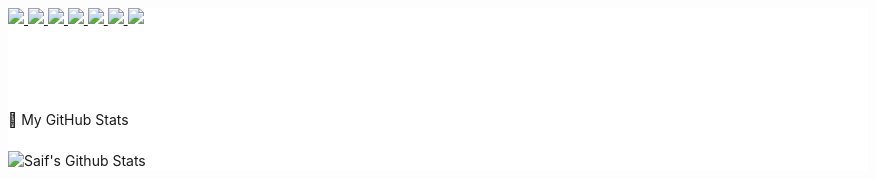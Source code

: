 <a href="https://www.instagram.com/saif45152/">
    <img src="https://img.shields.io/badge/Instagram-E4405F?style=for-the-badge&logo=instagram&logoColor=white" />
</a>

<a href="https://www.linkedin.com/in/saif-ullah-pathan/">
    <img src="https://img.shields.io/badge/linkedin-%230077B5.svg?&style=for-the-badge&logo=linkedin&logoColor=white" />
</a>

<a href="https://wa.me/message/923057495695">
    <img src="https://img.shields.io/badge/WhatsApp-25D366?style=for-the-badge&logo=whatsapp&logoColor=white" />
</a>

<a href="https://www.fiverr.com/saifullah45152?up_rollout=true">
    <img src="https://img.shields.io/badge/Fiverr-%230077B5.svg?&style=for-the-badge&logo=fiverr&color=darkgreen&logoColor=white" />
</a>
<a href="https://www.upwork.com/freelancers/~01df4f52d1b6b9d80e">
    <img src="https://img.shields.io/badge/UpWork-6FDA44?style=for-the-badge&logo=Upwork&logoColor=white" />
</a>

<a href="https://web.facebook.com/profile.php?id=100011377004386">
    <img src="https://img.shields.io/badge/Facebook-1877F2?style=for-the-badge&logo=facebook&logoColor=white" />
</a>

<a href="https://stackoverflow.com/users/10415632/waqad-arshad">
    <img src="https://img.shields.io/badge/Stack_Overflow-FE7A16?style=for-the-badge&logo=stack-overflow&logoColor=white" />
</a>
</div>

<br>









 


<br>



<br>
<br>
<br>

<summary>📝 My GitHub Stats</summary>
<be>



<br />
<div style="display: flex; align-items: center;">
<img width="49%" src="https://github-readme-stats.vercel.app/api?username=saifullah45152&show_icons=true&count_private=true&hide_title=false&theme=dracula" alt="Saif's Github Stats"/>
